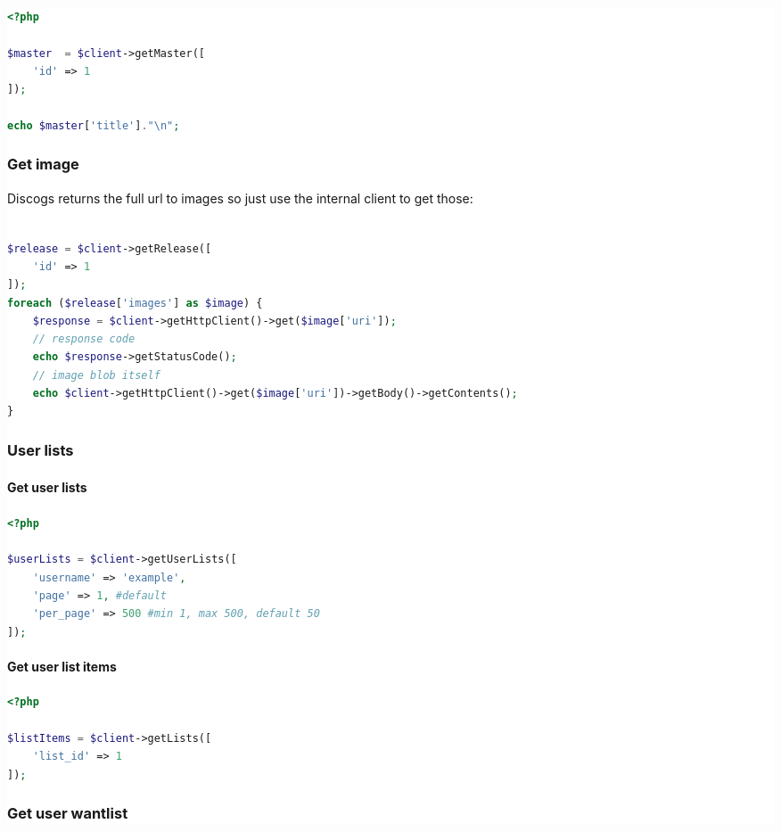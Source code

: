 ```php
<?php

$master  = $client->getMaster([
    'id' => 1
]);

echo $master['title']."\n";
```

### Get image

Discogs returns the full url to images so just use the internal client to get those:

```php

$release = $client->getRelease([
    'id' => 1
]);
foreach ($release['images'] as $image) {
    $response = $client->getHttpClient()->get($image['uri']);
    // response code
    echo $response->getStatusCode();
    // image blob itself
    echo $client->getHttpClient()->get($image['uri'])->getBody()->getContents();
}

```

### User lists

#### Get user lists

```php
<?php

$userLists = $client->getUserLists([
    'username' => 'example',
    'page' => 1, #default
    'per_page' => 500 #min 1, max 500, default 50
]);
```

#### Get user list items

```php
<?php

$listItems = $client->getLists([
    'list_id' => 1
]);
```
  
### Get user wantlist
